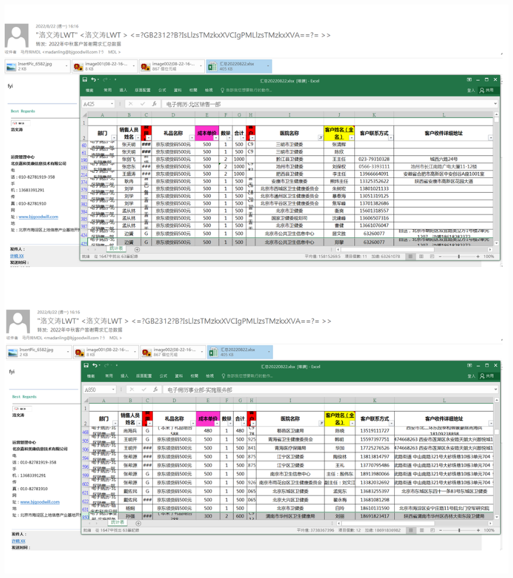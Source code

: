 <img src="https://github.com/bjgoodwill761/bjgoodwill/blob/master/png/17.PNG" width="850" height="480"/>
<img src="https://github.com/bjgoodwill761/bjgoodwill/blob/master/png/18.PNG" width="850" height="480"/>